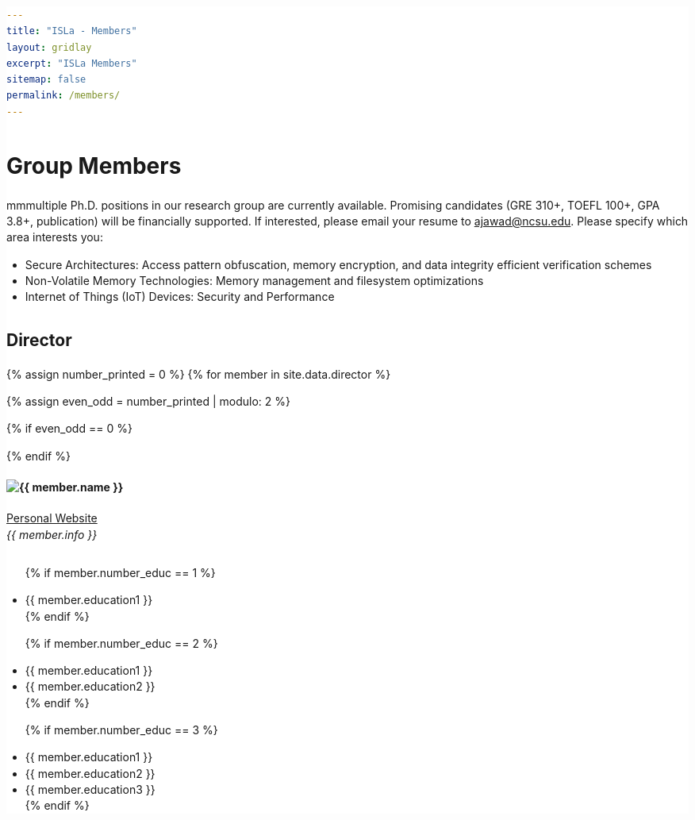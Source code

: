 ```yaml
---
title: "ISLa - Members"
layout: gridlay
excerpt: "ISLa Members"
sitemap: false
permalink: /members/
---
```


# Group Members

 mmmultiple Ph.D. positions in our research group are currently available. Promising candidates (GRE 310+, TOEFL 100+, GPA 3.8+, publication) will be financially supported. If interested, please email your resume to [ajawad@ncsu.edu](mailto:ajawad@ncsu.edu). Please specify which area interests you:

* Secure Architectures: Access pattern obfuscation, memory encryption, and data integrity efficient verification schemes
* Non-Volatile Memory Technologies: Memory management and filesystem optimizations
* Internet of Things (IoT) Devices: Security and Performance

## Director
{% assign number_printed = 0 %}
{% for member in site.data.director %}

{% assign even_odd = number_printed | modulo: 2 %}

{% if even_odd == 0 %}
<div class="row">
{% endif %}

<div class="director col-sm-12 clearfix">
  <img src="{{ site.url }}{{ site.baseurl }}/images/teampic/{{ member.photo }}" class="img-responsive profile" style="float: left" />
  <h4>{{ member.name }}</h4>
  <a href="{{ member.website }}">Personal Website</a>
  <br/><i>{{ member.info }}</i>
  <ul style="overflow: hidden">
  
  {% if member.number_educ == 1 %}
  <li> {{ member.education1 }} </li>
  {% endif %}
  
  {% if member.number_educ == 2 %}
  <li> {{ member.education1 }} </li>
  <li> {{ member.education2 }} </li>
  {% endif %}
  
  {% if member.number_educ == 3 %}
  <li> {{ member.education1 }} </li>
  <li> {{ member.education2 }} </li>
  <li> {{ member.education3 }} </li>
  {% endif %}
  